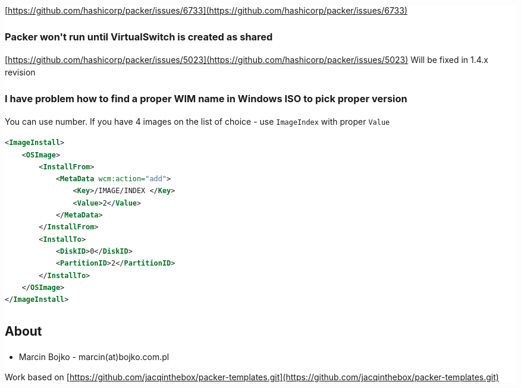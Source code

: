 [https://github.com/hashicorp/packer/issues/6733](https://github.com/hashicorp/packer/issues/6733)

### Packer won't run until VirtualSwitch is created as shared

[https://github.com/hashicorp/packer/issues/5023](https://github.com/hashicorp/packer/issues/5023)
Will be fixed in 1.4.x revision

### I have problem how to find a proper WIM  name in Windows ISO to pick proper version

You can use number. If you have 4 images on the list of choice - use `ImageIndex` with proper `Value`

```xml
<ImageInstall>
    <OSImage>
        <InstallFrom>
            <MetaData wcm:action="add">
                <Key>/IMAGE/INDEX </Key>
                <Value>2</Value>
            </MetaData>
        </InstallFrom>
        <InstallTo>
            <DiskID>0</DiskID>
            <PartitionID>2</PartitionID>
        </InstallTo>
    </OSImage>
</ImageInstall>
```

## About

* Marcin Bojko - marcin(at)bojko.com.pl

Work based on [https://github.com/jacqinthebox/packer-templates.git](https://github.com/jacqinthebox/packer-templates.git)
